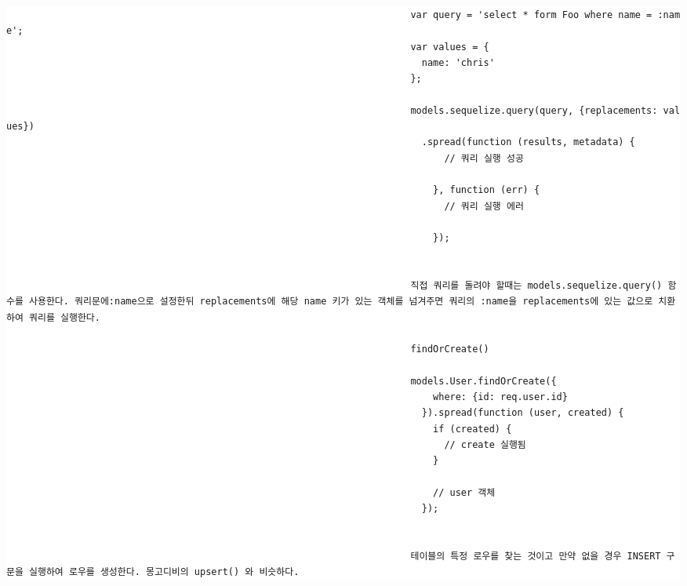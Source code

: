                                                                             var query = 'select * form Foo where name = :name';
                                                                            var values = {
                                                                              name: 'chris'
                                                                            };
                                                                            
                                                                            models.sequelize.query(query, {replacements: values})
                                                                              .spread(function (results, metadata) {
                                                                                  // 쿼리 실행 성공
                                                                            
                                                                                }, function (err) {
                                                                                  // 쿼리 실행 에러
                                                                            
                                                                                });
                                                                            
                                                                            
                                                                            직접 쿼리를 돌려야 할때는 models.sequelize.query() 함수를 사용한다. 쿼리문에:name으로 설정한뒤 replacements에 해당 name 키가 있는 객체를 넘겨주면 쿼리의 :name을 replacements에 있는 값으로 치환하여 쿼리를 실행한다.
                                                                            
                                                                            findOrCreate()
                                                                            
                                                                            models.User.findOrCreate({
                                                                                where: {id: req.user.id}
                                                                              }).spread(function (user, created) {
                                                                                if (created) {
                                                                                  // create 실행됨
                                                                                }
                                                                            
                                                                                // user 객체
                                                                              });
                                                                            
                                                                            
                                                                            테이블의 특정 로우를 찾는 것이고 만약 없을 경우 INSERT 구문을 실행하여 로우를 생성한다. 몽고디비의 upsert() 와 비슷하다.